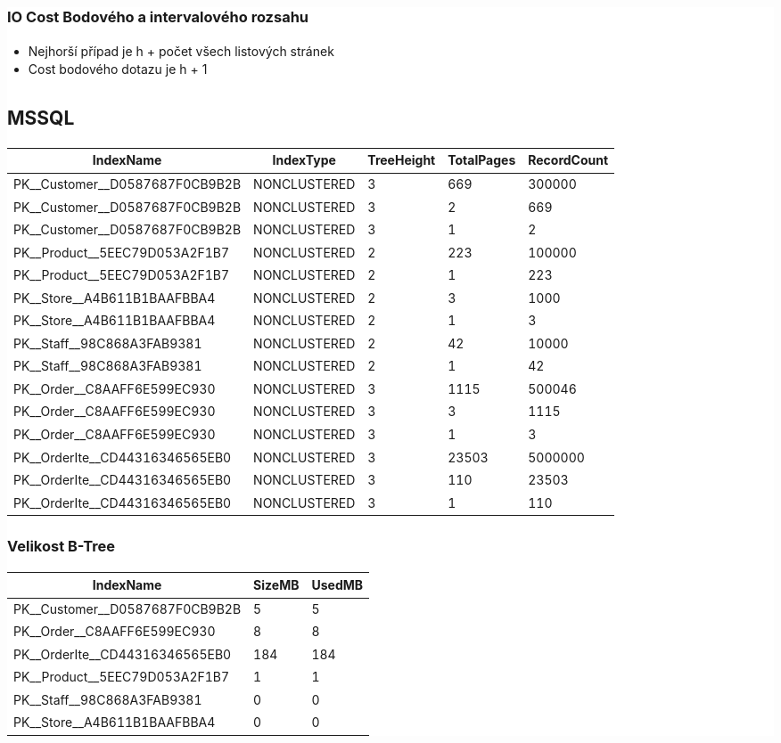 ### IO Cost Bodového a intervalového rozsahu

 - Nejhorší případ je h + počet všech listových stránek
 - Cost bodového dotazu je h + 1




## MSSQL
| IndexName                                  | IndexType     | TreeHeight | TotalPages | RecordCount |
|--------------------------------------------|--------------|------------|------------|-------------|
| PK__Customer__D0587687F0CB9B2B            | NONCLUSTERED | 3          | 669        | 300000      |
| PK__Customer__D0587687F0CB9B2B            | NONCLUSTERED | 3          | 2          | 669         |
| PK__Customer__D0587687F0CB9B2B            | NONCLUSTERED | 3          | 1          | 2         |
| PK__Product__5EEC79D053A2F1B7             | NONCLUSTERED | 2          | 223        | 100000      |
| PK__Product__5EEC79D053A2F1B7             | NONCLUSTERED | 2          | 1        | 223      |
| PK__Store__A4B611B1BAAFBBA4               | NONCLUSTERED | 2          | 3          | 1000          |
| PK__Store__A4B611B1BAAFBBA4               | NONCLUSTERED | 2          | 1          | 3          |
| PK__Staff__98C868A3FAB9381               | NONCLUSTERED | 2          | 42         | 10000          |
| PK__Staff__98C868A3FAB9381               | NONCLUSTERED | 2          | 1         | 42          |
| PK__Order__C8AAFF6E599EC930               | NONCLUSTERED | 3          | 1115       | 500046      |
| PK__Order__C8AAFF6E599EC930               | NONCLUSTERED | 3          | 3          | 1115        |
| PK__Order__C8AAFF6E599EC930               | NONCLUSTERED | 3          | 1          | 3        |
| PK__OrderIte__CD44316346565EB0            | NONCLUSTERED | 3          | 23503      | 5000000      |
| PK__OrderIte__CD44316346565EB0            | NONCLUSTERED | 3          | 110        | 23503       |
| PK__OrderIte__CD44316346565EB0            | NONCLUSTERED | 3          | 1        | 110         |

### Velikost B-Tree
| IndexName                                  | SizeMB | UsedMB |
|--------------------------------------------|--------|--------|
| PK__Customer__D0587687F0CB9B2B            | 5      | 5      |
| PK__Order__C8AAFF6E599EC930               | 8      | 8      |
| PK__OrderIte__CD44316346565EB0            | 184    | 184    |
| PK__Product__5EEC79D053A2F1B7             | 1      | 1      |
| PK__Staff__98C868A3FAB9381               | 0      | 0      |
| PK__Store__A4B611B1BAAFBBA4               | 0      | 0      |
